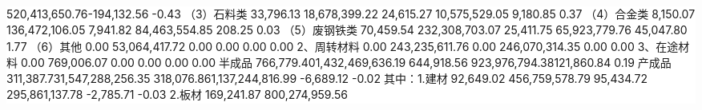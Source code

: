 520,413,650.76-194,132.56
-0.43
（3）石料类
33,796.13
18,678,399.22
24,615.27
10,575,529.05
9,180.85
0.37
（4）合金类
8,150.07
136,472,106.05
7,941.82
84,463,554.85
208.25
0.03
（5）废钢铁类
70,459.54
232,308,703.07
25,411.75
65,923,779.76
45,047.80
1.77
（6）其他
0.00
53,064,417.72
0.00
0.00
0.00
0.00
2、周转材料
0.00
243,235,611.76
0.00
246,070,314.35
0.00
0.00
3、在途材料
0.00
769,006.07
0.00
0.00
0.00
0.00
半成品
766,779.401,432,469,636.19
644,918.56
923,976,794.38121,860.84
0.19
产成品
311,387.731,547,288,256.35
318,076.861,137,244,816.99
-6,689.12
-0.02
其中：1.建材
92,649.02
456,759,578.79
95,434.72
295,861,137.78
-2,785.71
-0.03
2.板材
169,241.87
800,274,959.56